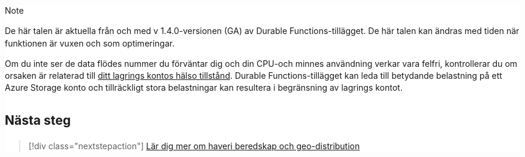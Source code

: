 > [!NOTE]
> De här talen är aktuella från och med v 1.4.0-versionen (GA) av Durable Functions-tillägget. De här talen kan ändras med tiden när funktionen är vuxen och som optimeringar.

Om du inte ser de data flödes nummer du förväntar dig och din CPU-och minnes användning verkar vara felfri, kontrollerar du om orsaken är relaterad till [ditt lagrings kontos hälso tillstånd](../../storage/common/storage-monitoring-diagnosing-troubleshooting.md#troubleshooting-guidance). Durable Functions-tillägget kan leda till betydande belastning på ett Azure Storage konto och tillräckligt stora belastningar kan resultera i begränsning av lagrings kontot.

## <a name="next-steps"></a>Nästa steg

> [!div class="nextstepaction"]
> [Lär dig mer om haveri beredskap och geo-distribution](durable-functions-disaster-recovery-geo-distribution.md)
